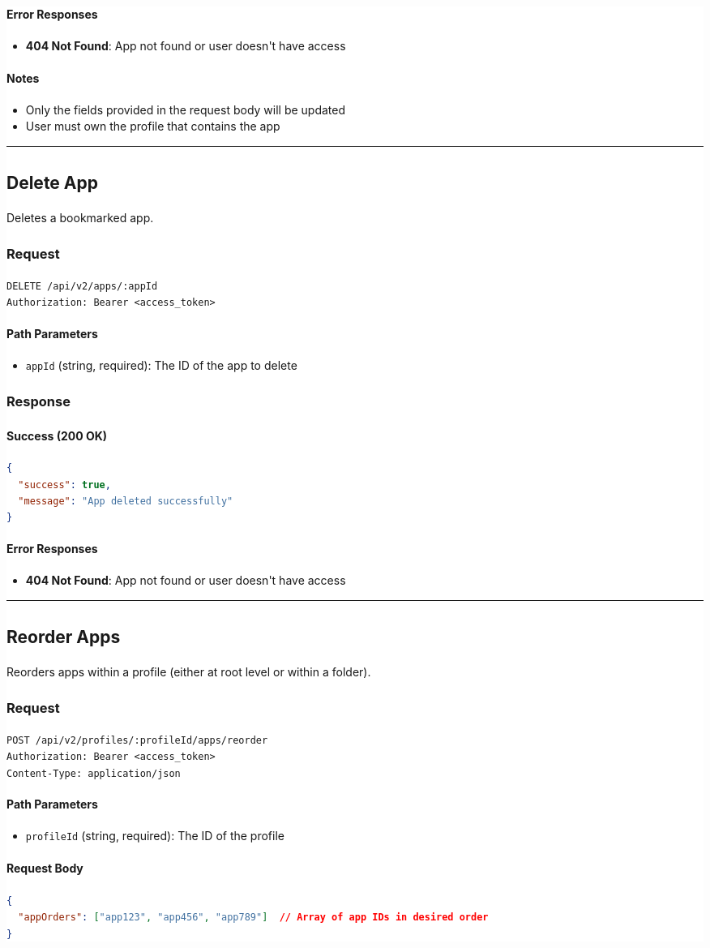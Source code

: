 #### Error Responses
- **404 Not Found**: App not found or user doesn't have access

#### Notes
- Only the fields provided in the request body will be updated
- User must own the profile that contains the app

---

## Delete App

Deletes a bookmarked app.

### Request
```
DELETE /api/v2/apps/:appId
Authorization: Bearer <access_token>
```

#### Path Parameters
- `appId` (string, required): The ID of the app to delete

### Response

#### Success (200 OK)
```json
{
  "success": true,
  "message": "App deleted successfully"
}
```

#### Error Responses
- **404 Not Found**: App not found or user doesn't have access

---

## Reorder Apps

Reorders apps within a profile (either at root level or within a folder).

### Request
```
POST /api/v2/profiles/:profileId/apps/reorder
Authorization: Bearer <access_token>
Content-Type: application/json
```

#### Path Parameters
- `profileId` (string, required): The ID of the profile

#### Request Body
```json
{
  "appOrders": ["app123", "app456", "app789"]  // Array of app IDs in desired order
}
```
